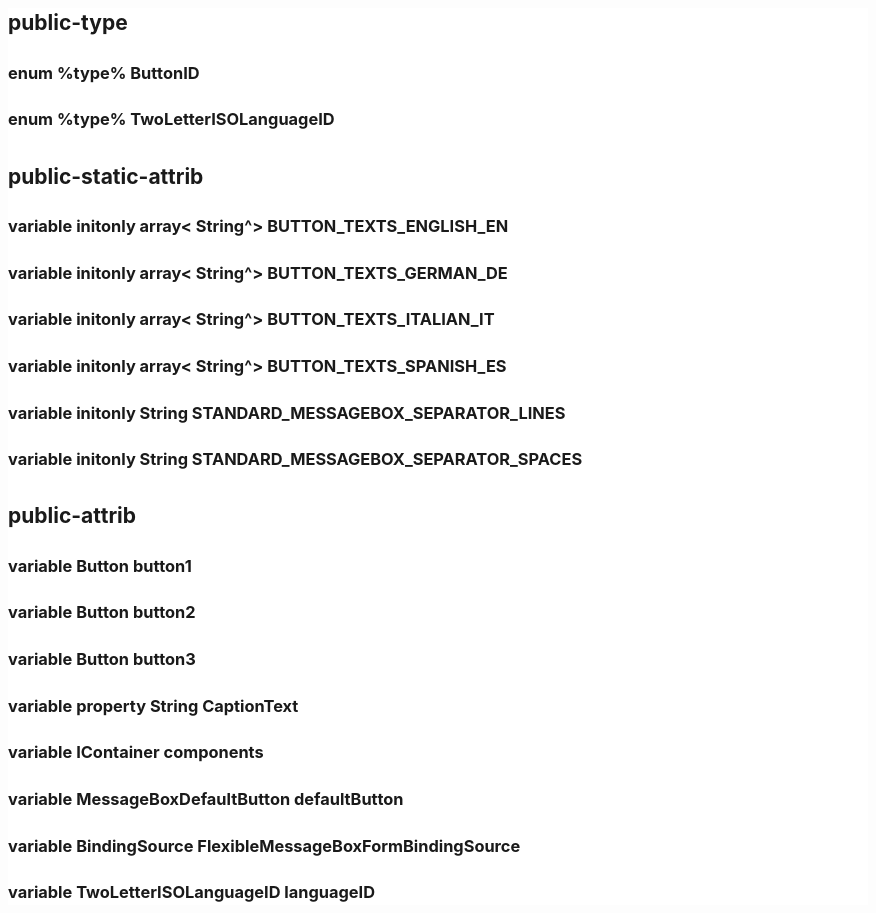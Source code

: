 ## public-type

### enum %type% ButtonID

### enum %type% TwoLetterISOLanguageID

## public-static-attrib

### variable initonly array< String^> BUTTON_TEXTS_ENGLISH_EN

### variable initonly array< String^> BUTTON_TEXTS_GERMAN_DE

### variable initonly array< String^> BUTTON_TEXTS_ITALIAN_IT

### variable initonly array< String^> BUTTON_TEXTS_SPANISH_ES

### variable initonly String STANDARD_MESSAGEBOX_SEPARATOR_LINES

### variable initonly String STANDARD_MESSAGEBOX_SEPARATOR_SPACES

## public-attrib

### variable Button button1

### variable Button button2

### variable Button button3

### variable property String CaptionText

### variable IContainer components

### variable MessageBoxDefaultButton defaultButton

### variable BindingSource FlexibleMessageBoxFormBindingSource

### variable TwoLetterISOLanguageID languageID
